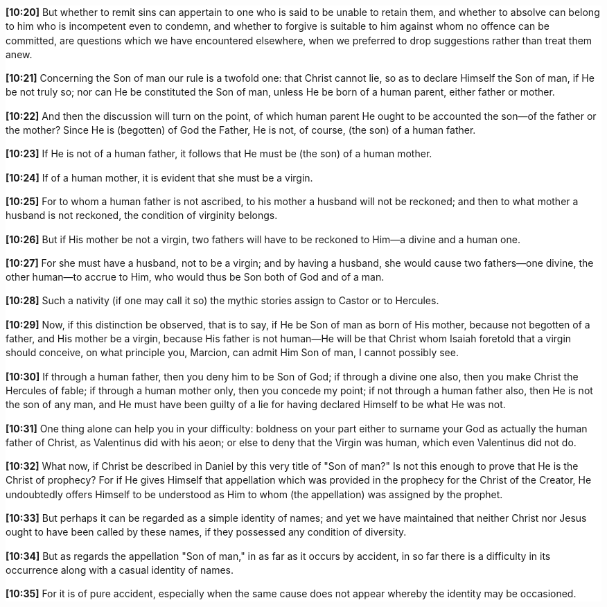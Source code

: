 **[10:20]** But whether to remit sins can appertain to one who is said to be unable to retain them, and whether to absolve can belong to him who is incompetent even to condemn, and whether to forgive is suitable to him against whom no offence can be committed, are questions which we have encountered elsewhere, when we preferred to drop suggestions rather than treat them anew.

**[10:21]** Concerning the Son of man our rule is a twofold one: that Christ cannot lie, so as to declare Himself the Son of man, if He be not truly so; nor can He be constituted the Son of man, unless He be born of a human parent, either father or mother.

**[10:22]** And then the discussion will turn on the point, of which human parent He ought to be accounted the son—of the father or the mother?  Since He is (begotten) of God the Father, He is not, of course, (the son) of a human father.

**[10:23]** If He is not of a human father, it follows that He must be (the son) of a human mother.

**[10:24]** If of a human mother, it is evident that she must be a virgin.

**[10:25]** For to whom a human father is not ascribed, to his mother a husband will not be reckoned; and then to what mother a husband is not reckoned, the condition of virginity belongs.

**[10:26]** But if His mother be not a virgin, two fathers will have to be reckoned to Him—a divine and a human one.

**[10:27]** For she must have a husband, not to be a virgin; and by having a husband, she would cause two fathers—one divine, the other human—to accrue to Him, who would thus be Son both of God and of a man.

**[10:28]** Such a nativity (if one may call it so) the mythic stories assign to Castor or to Hercules.

**[10:29]** Now, if this distinction be observed, that is to say, if He be Son of man as born of His mother, because not begotten of a father, and His mother be a virgin, because His father is not human—He will be that Christ whom Isaiah foretold that a virgin should conceive, on what principle you, Marcion, can admit Him Son of man, I cannot possibly see.

**[10:30]** If through a human father, then you deny him to be Son of God; if through a divine one also, then you make Christ the Hercules of fable; if through a human mother only, then you concede my point; if not through a human father also, then He is not the son of any man, and He must have been guilty of a lie for having declared Himself to be what He was not.

**[10:31]** One thing alone can help you in your difficulty: boldness on your part either to surname your God as actually the human father of Christ, as Valentinus did with his aeon; or else to deny that the Virgin was human, which even Valentinus did not do.

**[10:32]** What now, if Christ be described in Daniel by this very title of "Son of man?"  Is not this enough to prove that He is the Christ of prophecy? For if He gives Himself that appellation which was provided in the prophecy for the Christ of the Creator, He undoubtedly offers Himself to be understood as Him to whom (the appellation) was assigned by the prophet.

**[10:33]** But perhaps it can be regarded as a simple identity of names; and yet we have maintained that neither Christ nor Jesus ought to have been called by these names, if they possessed any condition of diversity.

**[10:34]** But as regards the appellation "Son of man," in as far as it occurs by accident, in so far there is a difficulty in its occurrence along with a casual identity of names.

**[10:35]** For it is of pure accident, especially when the same cause does not appear whereby the identity may be occasioned.
